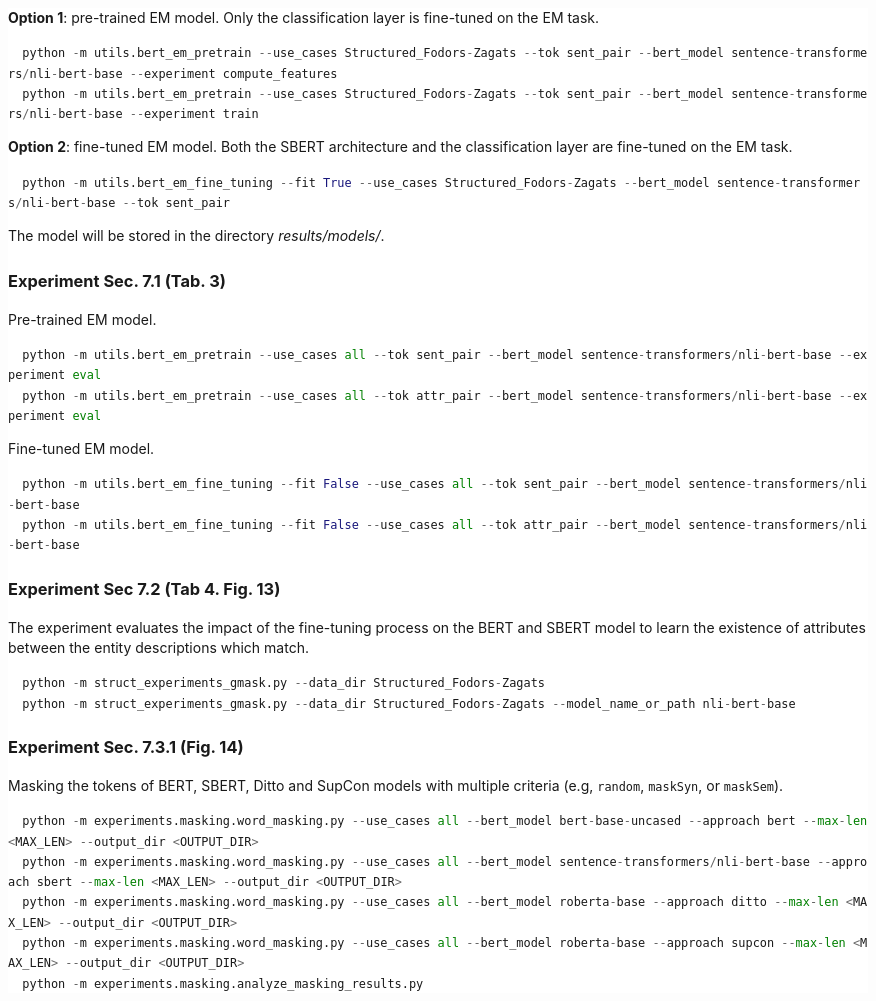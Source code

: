 **Option 1**: pre-trained EM model. Only the classification layer is fine-tuned on the EM task.
```python
  python -m utils.bert_em_pretrain --use_cases Structured_Fodors-Zagats --tok sent_pair --bert_model sentence-transformers/nli-bert-base --experiment compute_features
  python -m utils.bert_em_pretrain --use_cases Structured_Fodors-Zagats --tok sent_pair --bert_model sentence-transformers/nli-bert-base --experiment train
```

**Option 2**: fine-tuned EM model. Both the SBERT architecture and the classification layer are fine-tuned on the EM task.
```python
  python -m utils.bert_em_fine_tuning --fit True --use_cases Structured_Fodors-Zagats --bert_model sentence-transformers/nli-bert-base --tok sent_pair
```
The model will be stored in the directory *results/models/*.

### Experiment Sec. 7.1 (Tab. 3)
Pre-trained EM model.
```python
  python -m utils.bert_em_pretrain --use_cases all --tok sent_pair --bert_model sentence-transformers/nli-bert-base --experiment eval
  python -m utils.bert_em_pretrain --use_cases all --tok attr_pair --bert_model sentence-transformers/nli-bert-base --experiment eval
```

Fine-tuned EM model.

```python
  python -m utils.bert_em_fine_tuning --fit False --use_cases all --tok sent_pair --bert_model sentence-transformers/nli-bert-base
  python -m utils.bert_em_fine_tuning --fit False --use_cases all --tok attr_pair --bert_model sentence-transformers/nli-bert-base
```

### Experiment Sec 7.2 (Tab 4. Fig. 13)
The experiment evaluates the impact  of the fine-tuning process on the BERT and SBERT model to learn the existence of attributes between the entity descriptions  which match.
```python
  python -m struct_experiments_gmask.py --data_dir Structured_Fodors-Zagats
  python -m struct_experiments_gmask.py --data_dir Structured_Fodors-Zagats --model_name_or_path nli-bert-base
```


### Experiment Sec. 7.3.1 (Fig. 14)

Masking the tokens of BERT, SBERT, Ditto and SupCon models with multiple criteria (e.g, `random`, `maskSyn`, or `maskSem`).

```python
  python -m experiments.masking.word_masking.py --use_cases all --bert_model bert-base-uncased --approach bert --max-len <MAX_LEN> --output_dir <OUTPUT_DIR>
  python -m experiments.masking.word_masking.py --use_cases all --bert_model sentence-transformers/nli-bert-base --approach sbert --max-len <MAX_LEN> --output_dir <OUTPUT_DIR>
  python -m experiments.masking.word_masking.py --use_cases all --bert_model roberta-base --approach ditto --max-len <MAX_LEN> --output_dir <OUTPUT_DIR>
  python -m experiments.masking.word_masking.py --use_cases all --bert_model roberta-base --approach supcon --max-len <MAX_LEN> --output_dir <OUTPUT_DIR>
  python -m experiments.masking.analyze_masking_results.py
```

